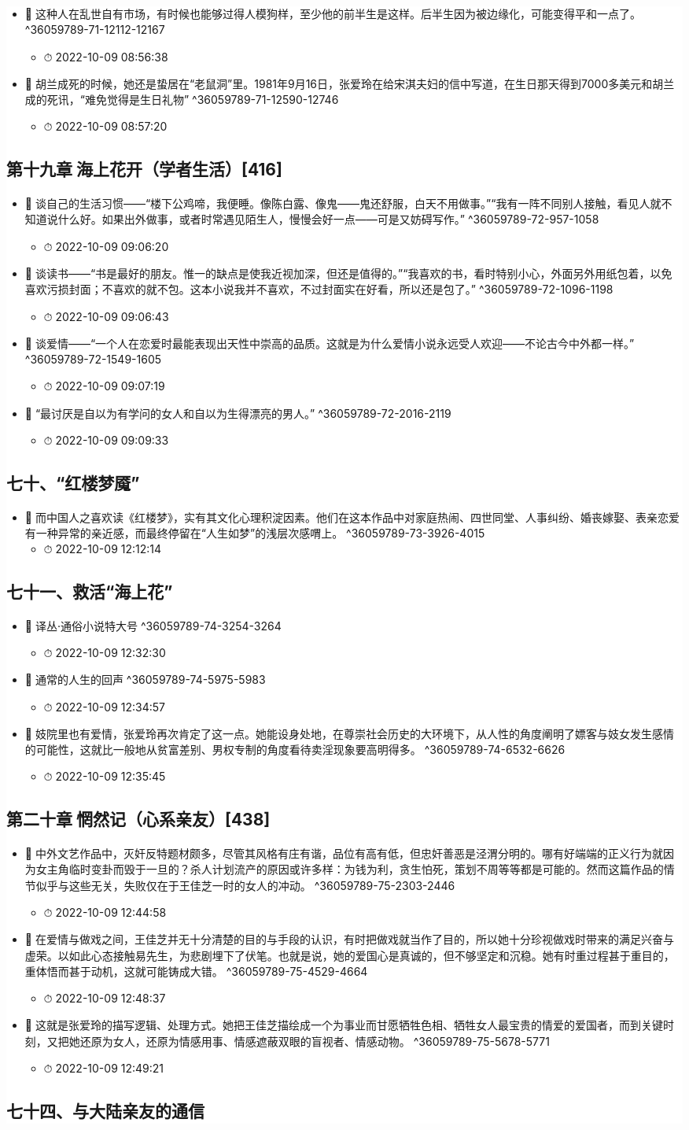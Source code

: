 
- 📌 这种人在乱世自有市场，有时候也能够过得人模狗样，至少他的前半生是这样。后半生因为被边缘化，可能变得平和一点了。 ^36059789-71-12112-12167
    - ⏱ 2022-10-09 08:56:38 

- 📌 胡兰成死的时候，她还是蛰居在“老鼠洞”里。1981年9月16日，张爱玲在给宋淇夫妇的信中写道，在生日那天得到7000多美元和胡兰成的死讯，“难免觉得是生日礼物” ^36059789-71-12590-12746
    - ⏱ 2022-10-09 08:57:20 
## 第十九章 海上花开（学者生活）[416]


- 📌 谈自己的生活习惯——“楼下公鸡啼，我便睡。像陈白露、像鬼——鬼还舒服，白天不用做事。”“我有一阵不同别人接触，看见人就不知道说什么好。如果出外做事，或者时常遇见陌生人，慢慢会好一点——可是又妨碍写作。” ^36059789-72-957-1058
    - ⏱ 2022-10-09 09:06:20 

- 📌 谈读书——“书是最好的朋友。惟一的缺点是使我近视加深，但还是值得的。”“我喜欢的书，看时特别小心，外面另外用纸包着，以免喜欢污损封面；不喜欢的就不包。这本小说我并不喜欢，不过封面实在好看，所以还是包了。” ^36059789-72-1096-1198
    - ⏱ 2022-10-09 09:06:43 

- 📌 谈爱情——“一个人在恋爱时最能表现出天性中崇高的品质。这就是为什么爱情小说永远受人欢迎——不论古今中外都一样。” ^36059789-72-1549-1605
    - ⏱ 2022-10-09 09:07:19 

- 📌 “最讨厌是自以为有学问的女人和自以为生得漂亮的男人。” ^36059789-72-2016-2119
    - ⏱ 2022-10-09 09:09:33 
## 七十、“红楼梦魇”


- 📌 而中国人之喜欢读《红楼梦》，实有其文化心理积淀因素。他们在这本作品中对家庭热闹、四世同堂、人事纠纷、婚丧嫁娶、表亲恋爱有一种异常的亲近感，而最终停留在“人生如梦”的浅层次感喟上。 ^36059789-73-3926-4015
    - ⏱ 2022-10-09 12:12:14 
## 七十一、救活“海上花”


- 📌 译丛·通俗小说特大号 ^36059789-74-3254-3264
    - ⏱ 2022-10-09 12:32:30 

- 📌 通常的人生的回声 ^36059789-74-5975-5983
    - ⏱ 2022-10-09 12:34:57 

- 📌 妓院里也有爱情，张爱玲再次肯定了这一点。她能设身处地，在尊崇社会历史的大环境下，从人性的角度阐明了嫖客与妓女发生感情的可能性，这就比一般地从贫富差别、男权专制的角度看待卖淫现象要高明得多。 ^36059789-74-6532-6626
    - ⏱ 2022-10-09 12:35:45 
## 第二十章 惘然记（心系亲友）[438]


- 📌 中外文艺作品中，灭奸反特题材颇多，尽管其风格有庄有谐，品位有高有低，但忠奸善恶是泾渭分明的。哪有好端端的正义行为就因为女主角临时变卦而毁于一旦的？杀人计划流产的原因或许多样：为钱为利，贪生怕死，策划不周等等都是可能的。然而这篇作品的情节似乎与这些无关，失败仅在于王佳芝一时的女人的冲动。 ^36059789-75-2303-2446
    - ⏱ 2022-10-09 12:44:58 

- 📌 在爱情与做戏之间，王佳芝并无十分清楚的目的与手段的认识，有时把做戏就当作了目的，所以她十分珍视做戏时带来的满足兴奋与虚荣。以如此心态接触易先生，为悲剧埋下了伏笔。也就是说，她的爱国心是真诚的，但不够坚定和沉稳。她有时重过程甚于重目的，重体悟而甚于动机，这就可能铸成大错。 ^36059789-75-4529-4664
    - ⏱ 2022-10-09 12:48:37 

- 📌 这就是张爱玲的描写逻辑、处理方式。她把王佳芝描绘成一个为事业而甘愿牺牲色相、牺牲女人最宝贵的情爱的爱国者，而到关键时刻，又把她还原为女人，还原为情感用事、情感遮蔽双眼的盲视者、情感动物。 ^36059789-75-5678-5771
    - ⏱ 2022-10-09 12:49:21 
## 七十四、与大陆亲友的通信
